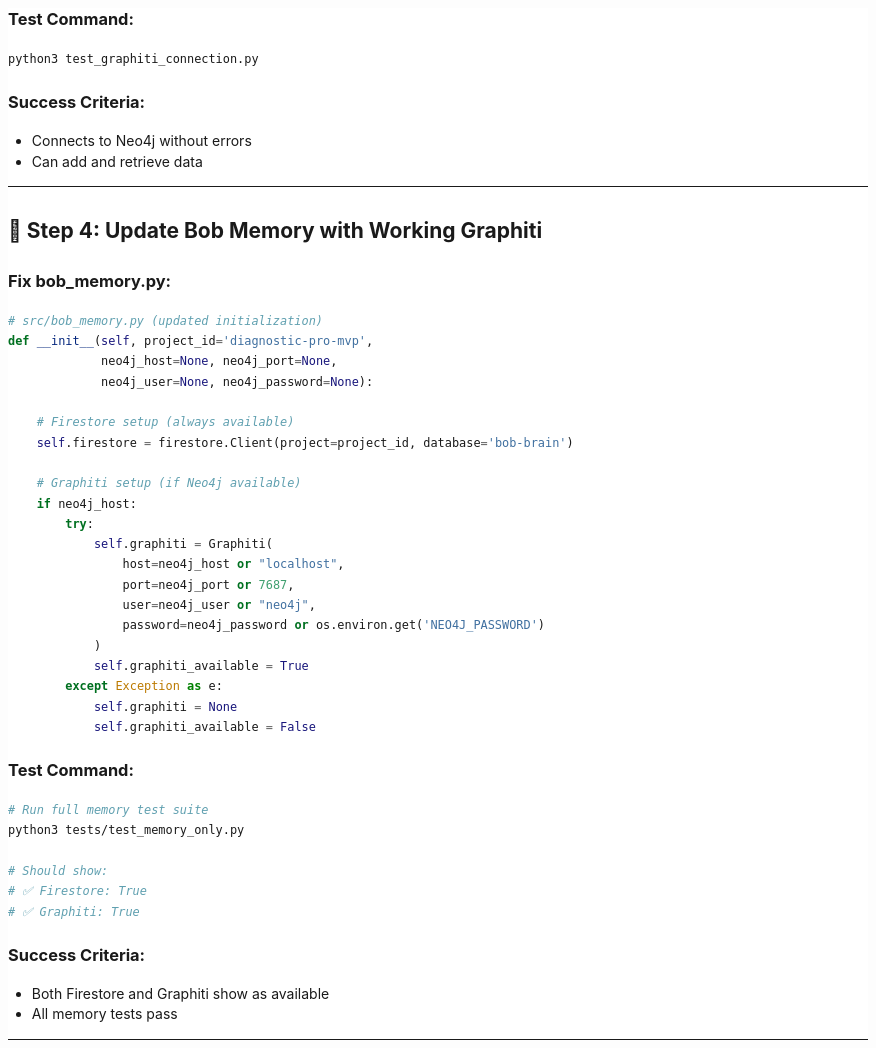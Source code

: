 ### Test Command:
```bash
python3 test_graphiti_connection.py
```

### Success Criteria:
- Connects to Neo4j without errors
- Can add and retrieve data

---

## 🧩 Step 4: Update Bob Memory with Working Graphiti

### Fix bob_memory.py:
```python
# src/bob_memory.py (updated initialization)
def __init__(self, project_id='diagnostic-pro-mvp', 
             neo4j_host=None, neo4j_port=None, 
             neo4j_user=None, neo4j_password=None):
    
    # Firestore setup (always available)
    self.firestore = firestore.Client(project=project_id, database='bob-brain')
    
    # Graphiti setup (if Neo4j available)
    if neo4j_host:
        try:
            self.graphiti = Graphiti(
                host=neo4j_host or "localhost",
                port=neo4j_port or 7687,
                user=neo4j_user or "neo4j",
                password=neo4j_password or os.environ.get('NEO4J_PASSWORD')
            )
            self.graphiti_available = True
        except Exception as e:
            self.graphiti = None
            self.graphiti_available = False
```

### Test Command:
```bash
# Run full memory test suite
python3 tests/test_memory_only.py

# Should show:
# ✅ Firestore: True
# ✅ Graphiti: True
```

### Success Criteria:
- Both Firestore and Graphiti show as available
- All memory tests pass

---